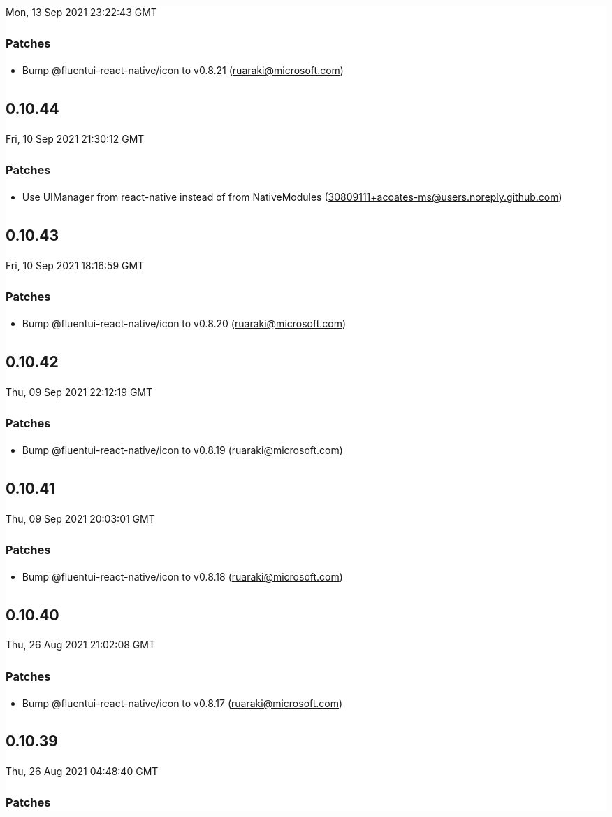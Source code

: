 Mon, 13 Sep 2021 23:22:43 GMT

### Patches

- Bump @fluentui-react-native/icon to v0.8.21 (ruaraki@microsoft.com)

## 0.10.44

Fri, 10 Sep 2021 21:30:12 GMT

### Patches

- Use UIManager from react-native instead of from NativeModules (30809111+acoates-ms@users.noreply.github.com)

## 0.10.43

Fri, 10 Sep 2021 18:16:59 GMT

### Patches

- Bump @fluentui-react-native/icon to v0.8.20 (ruaraki@microsoft.com)

## 0.10.42

Thu, 09 Sep 2021 22:12:19 GMT

### Patches

- Bump @fluentui-react-native/icon to v0.8.19 (ruaraki@microsoft.com)

## 0.10.41

Thu, 09 Sep 2021 20:03:01 GMT

### Patches

- Bump @fluentui-react-native/icon to v0.8.18 (ruaraki@microsoft.com)

## 0.10.40

Thu, 26 Aug 2021 21:02:08 GMT

### Patches

- Bump @fluentui-react-native/icon to v0.8.17 (ruaraki@microsoft.com)

## 0.10.39

Thu, 26 Aug 2021 04:48:40 GMT

### Patches
